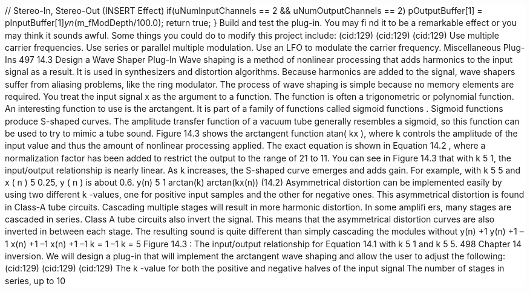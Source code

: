  // Stereo-In, Stereo-Out (INSERT Effect)
  if(uNumInputChannels == 2 && uNumOutputChannels == 2)
  pOutputBuffer[1] = pInputBuffer[1]*yn*(m_fModDepth/100.0);
  return true;
  }
 Build and test the plug-in. You may ﬁ nd it to be a remarkable effect or you may think it
sounds awful. Some things you could do to modify this project include:
(cid:129)
(cid:129)
(cid:129)
   Use multiple carrier frequencies.
   Use series or parallel multiple modulation.
   Use an LFO to modulate the carrier frequency.
Miscellaneous Plug-Ins  497
     14.3    Design a Wave Shaper Plug-In
 Wave shaping is a method of nonlinear processing that adds harmonics to the input signal
as a result. It is used in synthesizers and distortion algorithms. Because harmonics are
added to the signal, wave shapers suffer from aliasing problems, like the ring modulator.
The process of wave shaping is simple because no memory elements are required. You
treat the input signal  x  as the argument to a function. The function is often a trigonometric
or polynomial function. An interesting function to use is the arctangent. It is part of a
family of functions called  sigmoid functions . Sigmoid functions produce S-shaped curves.
The amplitude transfer function of a vacuum tube generally resembles a sigmoid, so this
function can be used to try to mimic a tube sound.  Figure 14.3  shows the arctangent
function atan( kx ), where  k  controls the amplitude of the input value and thus the amount
of nonlinear processing applied. The exact equation is shown in  Equation 14.2 , where
a normalization factor has been added to restrict the output to the range of 21 to 11.
You can see in Figure 14.3 that with  k  5 1, the input/output relationship is nearly linear.
As  k  increases, the S-shaped curve emerges and adds gain. For example, with  k  5 5 and
 x ( n ) 5 0.25,  y ( n ) is about 0.6.
  y(n) 5
1
arctan(k)
 arctan(kx(n))
(14.2)
 Asymmetrical distortion can be implemented easily by using two different  k -values, one for
positive input samples and the other for negative ones. This asymmetrical distortion is found
in Class-A tube circuits. Cascading multiple stages will result in more harmonic distortion.
In some ampliﬁ ers, many stages are cascaded in series. Class A tube circuits also invert the
signal. This means that the asymmetrical distortion curves are also inverted in between each
stage. The resulting sound is quite different than simply cascading the modules without
y(n)
+1
y(n)
+1
–1
x(n)
+1
–1
x(n)
+1
–1
k = 1
–1
k = 5
 Figure 14.3 :    The input/output relationship for  Equation 14.1  with  k  5 1 and  k  5 5.
498  Chapter 14
inversion. We will design a plug-in that will implement the arctangent wave shaping and
allow the user to adjust the following:
(cid:129)
(cid:129)
(cid:129)
   The  k -value for both the positive and negative halves of the input signal
   The number of stages in series, up to 10